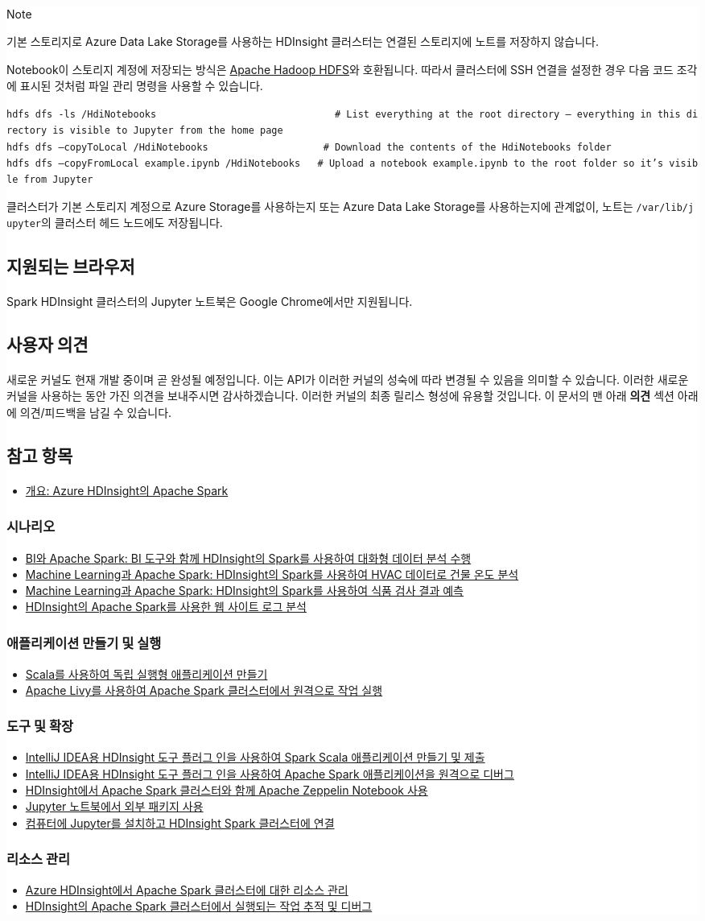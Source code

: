 > [!NOTE]  
> 기본 스토리지로 Azure Data Lake Storage를 사용하는 HDInsight 클러스터는 연결된 스토리지에 노트를 저장하지 않습니다.

Notebook이 스토리지 계정에 저장되는 방식은 [Apache Hadoop HDFS](https://hadoop.apache.org/docs/r1.2.1/hdfs_design.html)와 호환됩니다. 따라서 클러스터에 SSH 연결을 설정한 경우 다음 코드 조각에 표시된 것처럼 파일 관리 명령을 사용할 수 있습니다.

    hdfs dfs -ls /HdiNotebooks                               # List everything at the root directory – everything in this directory is visible to Jupyter from the home page
    hdfs dfs –copyToLocal /HdiNotebooks                    # Download the contents of the HdiNotebooks folder
    hdfs dfs –copyFromLocal example.ipynb /HdiNotebooks   # Upload a notebook example.ipynb to the root folder so it’s visible from Jupyter

클러스터가 기본 스토리지 계정으로 Azure Storage를 사용하는지 또는 Azure Data Lake Storage를 사용하는지에 관계없이, 노트는 `/var/lib/jupyter`의 클러스터 헤드 노드에도 저장됩니다.

## <a name="supported-browser"></a>지원되는 브라우저

Spark HDInsight 클러스터의 Jupyter 노트북은 Google Chrome에서만 지원됩니다.

## <a name="feedback"></a>사용자 의견
새로운 커널도 현재 개발 중이며 곧 완성될 예정입니다. 이는 API가 이러한 커널의 성숙에 따라 변경될 수 있음을 의미할 수 있습니다. 이러한 새로운 커널을 사용하는 동안 가진 의견을 보내주시면 감사하겠습니다. 이러한 커널의 최종 릴리스 형성에 유용할 것입니다. 이 문서의 맨 아래 **의견** 섹션 아래에 의견/피드백을 남길 수 있습니다.

## <a name="seealso"></a>참고 항목
* [개요: Azure HDInsight의 Apache Spark](apache-spark-overview.md)

### <a name="scenarios"></a>시나리오
* [BI와 Apache Spark: BI 도구와 함께 HDInsight의 Spark를 사용하여 대화형 데이터 분석 수행](apache-spark-use-bi-tools.md)
* [Machine Learning과 Apache Spark: HDInsight의 Spark를 사용하여 HVAC 데이터로 건물 온도 분석](apache-spark-ipython-notebook-machine-learning.md)
* [Machine Learning과 Apache Spark: HDInsight의 Spark를 사용하여 식품 검사 결과 예측](apache-spark-machine-learning-mllib-ipython.md)
* [HDInsight의 Apache Spark를 사용한 웹 사이트 로그 분석](apache-spark-custom-library-website-log-analysis.md)

### <a name="create-and-run-applications"></a>애플리케이션 만들기 및 실행
* [Scala를 사용하여 독립 실행형 애플리케이션 만들기](apache-spark-create-standalone-application.md)
* [Apache Livy를 사용하여 Apache Spark 클러스터에서 원격으로 작업 실행](apache-spark-livy-rest-interface.md)

### <a name="tools-and-extensions"></a>도구 및 확장
* [IntelliJ IDEA용 HDInsight 도구 플러그 인을 사용하여 Spark Scala 애플리케이션 만들기 및 제출](apache-spark-intellij-tool-plugin.md)
* [IntelliJ IDEA용 HDInsight 도구 플러그 인을 사용하여 Apache Spark 애플리케이션을 원격으로 디버그](apache-spark-intellij-tool-plugin-debug-jobs-remotely.md)
* [HDInsight에서 Apache Spark 클러스터와 함께 Apache Zeppelin Notebook 사용](apache-spark-zeppelin-notebook.md)
* [Jupyter 노트북에서 외부 패키지 사용](apache-spark-jupyter-notebook-use-external-packages.md)
* [컴퓨터에 Jupyter를 설치하고 HDInsight Spark 클러스터에 연결](apache-spark-jupyter-notebook-install-locally.md)

### <a name="manage-resources"></a>리소스 관리
* [Azure HDInsight에서 Apache Spark 클러스터에 대한 리소스 관리](apache-spark-resource-manager.md)
* [HDInsight의 Apache Spark 클러스터에서 실행되는 작업 추적 및 디버그](apache-spark-job-debugging.md)
